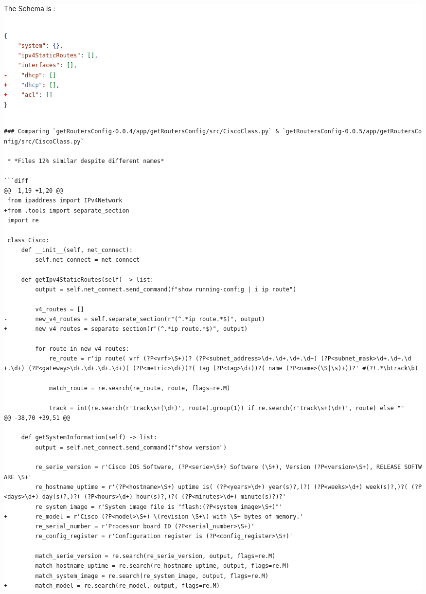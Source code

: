  The Schema is :
 ```json
 
 {
     "system": {},
     "ipv4StaticRoutes": [],
     "interfaces": [],
-    "dhcp": []
+    "dhcp": [],
+    "acl": []
 }
 ```
```

### Comparing `getRoutersConfig-0.0.4/app/getRoutersConfig/src/CiscoClass.py` & `getRoutersConfig-0.0.5/app/getRoutersConfig/src/CiscoClass.py`

 * *Files 12% similar despite different names*

```diff
@@ -1,19 +1,20 @@
 from ipaddress import IPv4Network
+from .tools import separate_section
 import re
 
 class Cisco:
     def __init__(self, net_connect):
         self.net_connect = net_connect
 
     def getIpv4StaticRoutes(self) -> list:
         output = self.net_connect.send_command(f"show running-config | i ip route")
 
         v4_routes = []
-        new_v4_routes = self.separate_section(r"(^.*ip route.*$)", output)
+        new_v4_routes = separate_section(r"(^.*ip route.*$)", output)
 
         for route in new_v4_routes:
             re_route = r'ip route( vrf (?P<vrf>\S+))? (?P<subnet_address>\d+.\d+.\d+.\d+) (?P<subnet_mask>\d+.\d+.\d+.\d+) (?P<gateway>\d+.\d+.\d+.\d+)( (?P<metric>\d+))?( tag (?P<tag>\d+))?( name (?P<name>(\S|\s)+))?' #(?!.*\btrack\b)
 
             match_route = re.search(re_route, route, flags=re.M)
 
             track = int(re.search(r'track\s+(\d+)', route).group(1)) if re.search(r'track\s+(\d+)', route) else ""
@@ -38,70 +39,51 @@
 
     def getSystemInformation(self) -> list:
         output = self.net_connect.send_command(f"show version")
 
         re_serie_version = r'Cisco IOS Software, (?P<serie>\S+) Software (\S+), Version (?P<version>\S+), RELEASE SOFTWARE \S+'
         re_hostname_uptime = r'(?P<hostname>\S+) uptime is( (?P<years>\d+) year(s)?,)?( (?P<weeks>\d+) week(s)?,)?( (?P<days>\d+) day(s)?,)?( (?P<hours>\d+) hour(s)?,)?( (?P<minutes>\d+) minute(s)?)?'
         re_system_image = r'System image file is "flash:(?P<system_image>\S+)"'
+        re_model = r'Cisco (?P<model>\S+) \(revision \S+\) with \S+ bytes of memory.'
         re_serial_number = r'Processor board ID (?P<serial_number>\S+)'
         re_config_register = r'Configuration register is (?P<config_register>\S+)'
 
         match_serie_version = re.search(re_serie_version, output, flags=re.M)
         match_hostname_uptime = re.search(re_hostname_uptime, output, flags=re.M)
         match_system_image = re.search(re_system_image, output, flags=re.M)
+        match_model = re.search(re_model, output, flags=re.M)
```